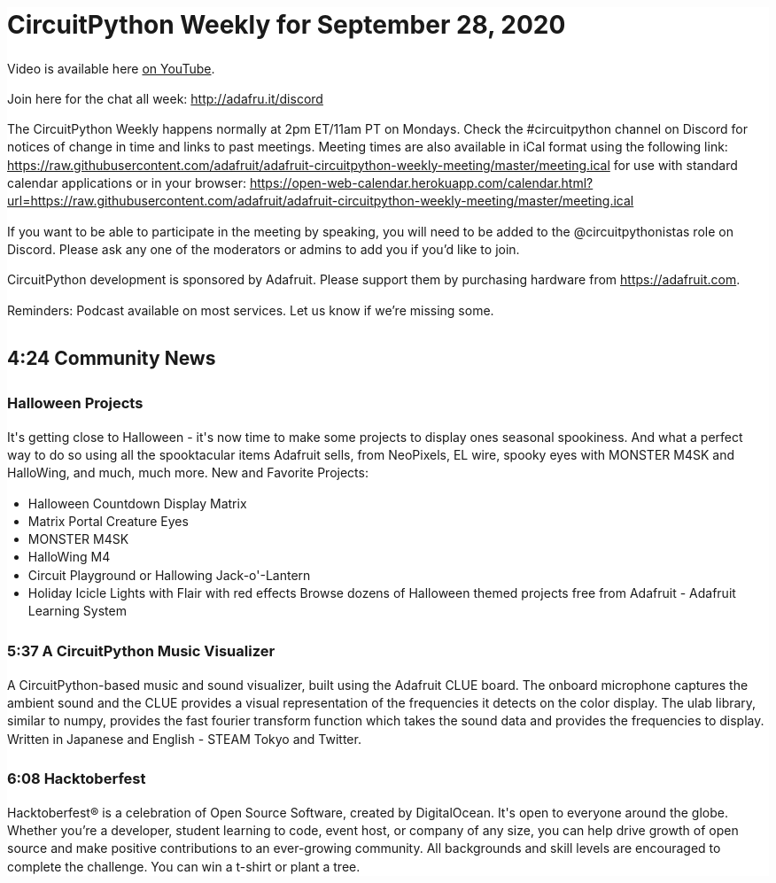 # CircuitPython Weekly for September 28, 2020

Video is available here [on YouTube](https://youtu.be/f9pZtkRmqPQ).


Join here for the chat all week: http://adafru.it/discord


The CircuitPython Weekly happens normally at 2pm ET/11am PT on Mondays. Check the #circuitpython channel on Discord for notices of change in time and links to past meetings. Meeting times are also available in iCal format using the following link: https://raw.githubusercontent.com/adafruit/adafruit-circuitpython-weekly-meeting/master/meeting.ical for use with standard calendar applications or in your browser: https://open-web-calendar.herokuapp.com/calendar.html?url=https://raw.githubusercontent.com/adafruit/adafruit-circuitpython-weekly-meeting/master/meeting.ical


If you want to be able to participate in the meeting by speaking, you will need to be added to the @circuitpythonistas role on Discord. Please ask any one of the moderators or admins to add you if you’d like to join.


CircuitPython development is sponsored by Adafruit. Please support them by purchasing hardware from https://adafruit.com.


Reminders: Podcast available on most services. Let us know if we’re missing some.
## 4:24 Community News

### Halloween Projects
It's getting close to Halloween - it's now time to make some projects to display ones seasonal spookiness. And what a perfect way to do so using all the spooktacular items Adafruit sells, from NeoPixels, EL wire, spooky eyes with MONSTER M4SK and HalloWing, and much, much more.
New and Favorite Projects:
* Halloween Countdown Display Matrix
* Matrix Portal Creature Eyes
* MONSTER M4SK
* HalloWing M4
* Circuit Playground or Hallowing Jack-o'-Lantern
* Holiday Icicle Lights with Flair with red effects
Browse dozens of Halloween themed projects free from Adafruit - Adafruit Learning System

### 5:37 A CircuitPython Music Visualizer

A CircuitPython-based music and sound visualizer, built using the Adafruit CLUE board. The onboard microphone captures the ambient sound and the CLUE provides a visual representation of the frequencies it detects on the color display. The ulab library, similar to numpy, provides the fast fourier transform function which takes the sound data and provides the frequencies to display. Written in Japanese and English - STEAM Tokyo and Twitter.

### 6:08 Hacktoberfest

Hacktoberfest® is a celebration of Open Source Software, created by DigitalOcean. It's open to everyone around the globe. Whether you’re a developer, student learning to code, event host, or company of any size, you can help drive growth of open source and make positive contributions to an ever-growing community. All backgrounds and skill levels are encouraged to complete the challenge. You can win a t-shirt or plant a tree.
